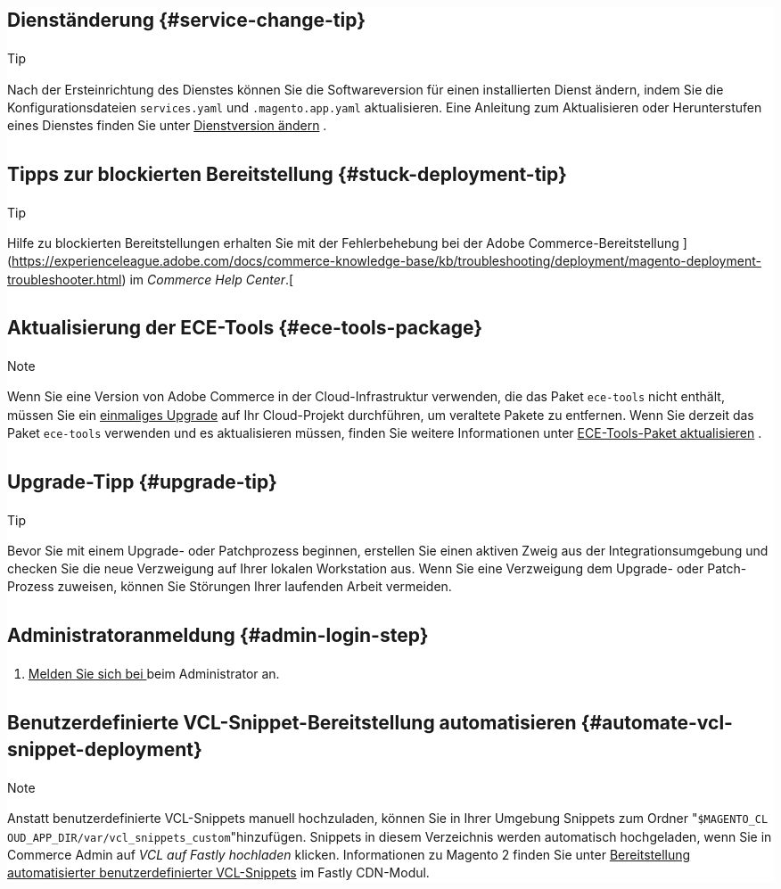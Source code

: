## Dienständerung {#service-change-tip}

>[!TIP]
>
>Nach der Ersteinrichtung des Dienstes können Sie die Softwareversion für einen installierten Dienst ändern, indem Sie die Konfigurationsdateien `services.yaml` und `.magento.app.yaml` aktualisieren. Eine Anleitung zum Aktualisieren oder Herunterstufen eines Dienstes finden Sie unter [Dienstversion ändern](/help/cloud-guide/services/services-yaml.md#change-service-version) .

## Tipps zur blockierten Bereitstellung {#stuck-deployment-tip}

>[!TIP]
>
>Hilfe zu blockierten Bereitstellungen erhalten Sie mit der Fehlerbehebung bei der Adobe Commerce-Bereitstellung ](https://experienceleague.adobe.com/docs/commerce-knowledge-base/kb/troubleshooting/deployment/magento-deployment-troubleshooter.html) im _Commerce Help Center_.[

## Aktualisierung der ECE-Tools {#ece-tools-package}

>[!NOTE]
>
>Wenn Sie eine Version von Adobe Commerce in der Cloud-Infrastruktur verwenden, die das Paket `ece-tools` nicht enthält, müssen Sie ein [ einmaliges Upgrade](/help/cloud-guide/dev-tools/install-package.md) auf Ihr Cloud-Projekt durchführen, um veraltete Pakete zu entfernen. Wenn Sie derzeit das Paket `ece-tools` verwenden und es aktualisieren müssen, finden Sie weitere Informationen unter [ECE-Tools-Paket aktualisieren](/help/cloud-guide/dev-tools/update-package.md) .

## Upgrade-Tipp {#upgrade-tip}

>[!TIP]
>
>Bevor Sie mit einem Upgrade- oder Patchprozess beginnen, erstellen Sie einen aktiven Zweig aus der Integrationsumgebung und checken Sie die neue Verzweigung auf Ihrer lokalen Workstation aus. Wenn Sie eine Verzweigung dem Upgrade- oder Patch-Prozess zuweisen, können Sie Störungen Ihrer laufenden Arbeit vermeiden.



## Administratoranmeldung {#admin-login-step}

1. [Melden Sie sich bei ](/help/get-started/onboarding.md#access-your-admin-panel) beim Administrator an.

## Benutzerdefinierte VCL-Snippet-Bereitstellung automatisieren {#automate-vcl-snippet-deployment}

>[!NOTE]
>
>Anstatt benutzerdefinierte VCL-Snippets manuell hochzuladen, können Sie in Ihrer Umgebung Snippets zum Ordner &quot;`$MAGENTO_CLOUD_APP_DIR/var/vcl_snippets_custom`&quot;hinzufügen. Snippets in diesem Verzeichnis werden automatisch hochgeladen, wenn Sie in Commerce Admin auf _VCL auf Fastly hochladen_ klicken. Informationen zu Magento 2 finden Sie unter [Bereitstellung automatisierter benutzerdefinierter VCL-Snippets](https://github.com/fastly/fastly-magento2/blob/master/Documentation/Guides/CUSTOM-VCL-SNIPPETS.md#automated-custom-vcl-snippets-deployment) im Fastly CDN-Modul.


